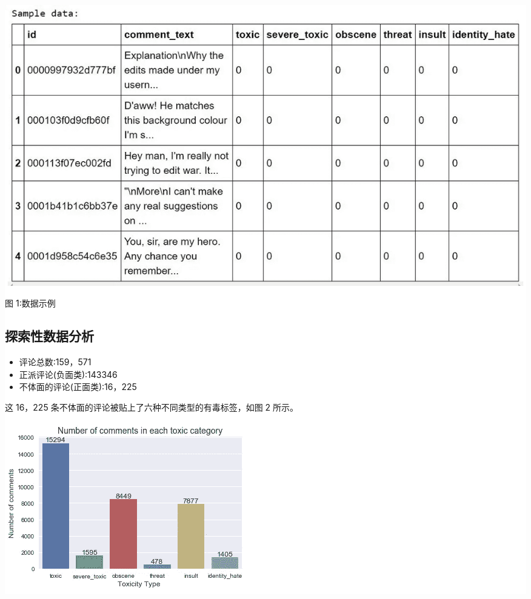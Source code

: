 ![](img/1f69dd04a8c3b56498058d03e8f3fec4.png)

图 1:数据示例

## **探索性数据分析**

*   评论总数:159，571
*   正派评论(负面类):143346
*   不体面的评论(正面类):16，225

这 16，225 条不体面的评论被贴上了六种不同类型的有毒标签，如图 2 所示。

![](img/a4dd89ab688307d809f33872e271c9ee.png)
